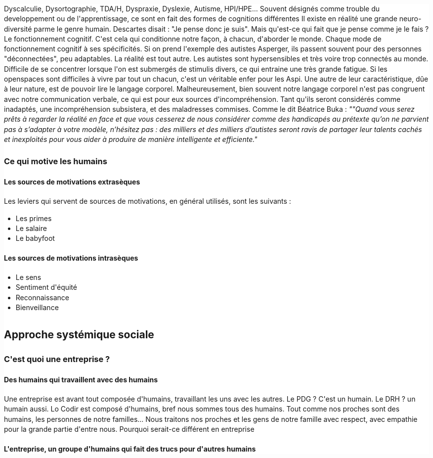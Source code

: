 Dyscalculie, Dysortographie, TDA/H, Dyspraxie, Dyslexie, Autisme, HPI/HPE... Souvent désignés comme trouble du developpement ou de l'apprentissage, ce sont en fait des formes de cognitions différentes
Il existe en réalité une grande neuro-diversité parme le genre humain. Descartes disait : "Je pense donc je suis". Mais qu'est-ce qui fait que je pense comme je le fais ? Le fonctionnement cognitif. C'est cela qui conditionne notre façon, à chacun, d'aborder le monde. Chaque mode de fonctionnement cognitif à ses spécificités.
Si on prend l'exemple des autistes Asperger, ils passent souvent pour des personnes "déconnectées", peu adaptables. La réalité est tout autre. Les autistes sont hypersensibles et très voire trop connectés au monde. Difficile de se concentrer lorsque l'on est submergés de stimulis divers, ce qui entraine une très grande fatigue. Si les openspaces sont difficiles à vivre par tout un chacun, c'est un véritable enfer pour les Aspi. Une autre de leur caractéristique, dûe à leur nature, est de pouvoir lire le langage corporel. Malheureusement, bien souvent notre langage corporel n'est pas congruent avec notre communication verbale, ce qui est pour eux sources d'incompréhension.
Tant qu'ils seront considérés comme inadaptés, une incompréhension subsistera, et des maladresses commises. Comme le dit Béatrice Buka : _""Quand vous serez prêts à regarder la réalité en face et que vous cesserez de nous considérer comme des handicapés au prétexte qu’on ne parvient pas à s’adapter à votre modèle, n’hésitez pas : des milliers et des milliers d’autistes seront ravis de partager leur talents cachés et inexploités pour vous aider à produire de manière intelligente et efficiente."_

### Ce qui motive les humains

#### Les sources de motivations extrasèques

Les leviers qui servent de sources de motivations, en général utilisés, sont les suivants :

- Les primes
- Le salaire
- Le babyfoot  


#### Les sources de motivations intrasèques

- Le sens
- Sentiment d'équité
- Reconnaissance
- Bienveillance


## Approche systémique sociale

### C'est quoi une entreprise ?

#### Des humains qui travaillent avec des humains

Une entreprise est avant tout composée d'humains, travaillant les uns avec les autres. Le PDG ? C'est un humain. Le DRH ? un humain aussi. Lo Codir est composé d'humains, bref nous sommes tous des humains.
Tout comme nos proches sont des humains, les personnes de notre familles...
Nous traitons nos proches et les gens de notre famille avec respect, avec empathie pour la grande partie d'entre nous. Pourquoi serait-ce différent en entreprise

#### L'entreprise, un groupe d'humains qui fait des trucs pour d'autres humains
